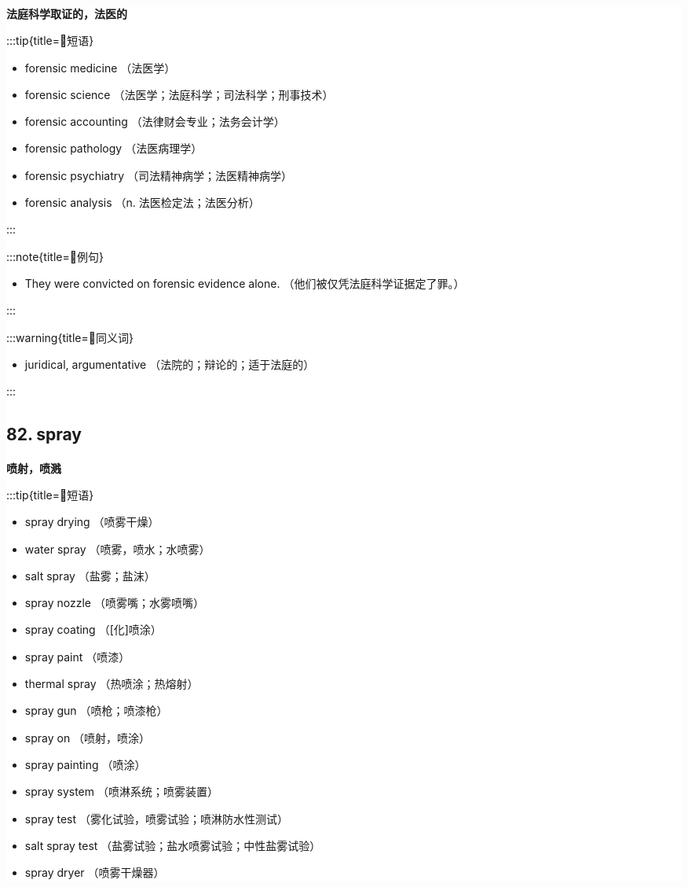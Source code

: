 **法庭科学取证的，法医的**

:::tip{title=🤩短语}

- forensic medicine （法医学）

- forensic science （法医学；法庭科学；司法科学；刑事技术）

- forensic accounting （法律财会专业；法务会计学）

- forensic pathology （法医病理学）

- forensic psychiatry （司法精神病学；法医精神病学）

- forensic analysis （n. 法医检定法；法医分析）

:::

:::note{title=🎤例句}

- They were convicted on forensic evidence alone. （他们被仅凭法庭科学证据定了罪。）

:::

:::warning{title=🤔同义词}

- juridical, argumentative （法院的；辩论的；适于法庭的）

:::


## 82. spray

**喷射，喷溅**

:::tip{title=🤩短语}

- spray drying （喷雾干燥）

- water spray （喷雾，喷水；水喷雾）

- salt spray （盐雾；盐沫）

- spray nozzle （喷雾嘴；水雾喷嘴）

- spray coating （[化]喷涂）

- spray paint （喷漆）

- thermal spray （热喷涂；热熔射）

- spray gun （喷枪；喷漆枪）

- spray on （喷射，喷涂）

- spray painting （喷涂）

- spray system （喷淋系统；喷雾装置）

- spray test （雾化试验，喷雾试验；喷淋防水性测试）

- salt spray test （盐雾试验；盐水喷雾试验；中性盐雾试验）

- spray dryer （喷雾干燥器）

